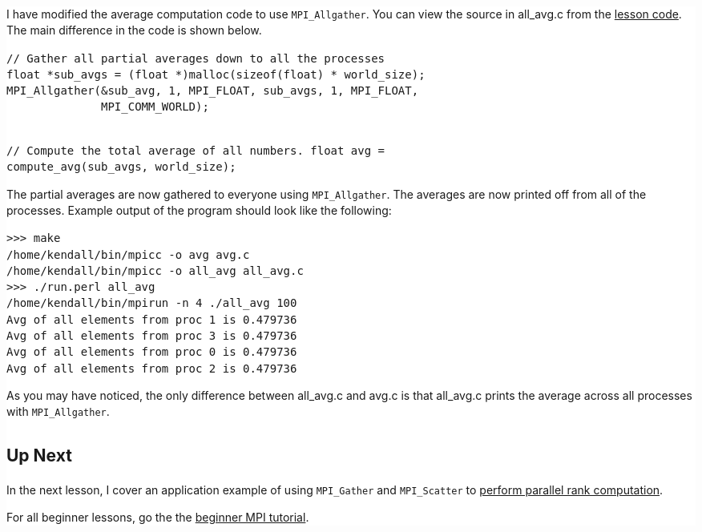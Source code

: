 <p>I have modified the average computation code to use <code>MPI_Allgather</code>. You can view the source in all_avg.c from the <a href="http://www.mpitutorial.com/lessons/mpi_scatter_gather_allgather.tgz">lesson code</a>. The main difference in the code is shown below.</p>
<pre lang="cpp">
// Gather all partial averages down to all the processes
float *sub_avgs = (float *)malloc(sizeof(float) * world_size);
MPI_Allgather(&sub_avg, 1, MPI_FLOAT, sub_avgs, 1, MPI_FLOAT,
              MPI_COMM_WORLD);

// Compute the total average of all numbers.
float avg = compute_avg(sub_avgs, world_size);
</pre>
<p>The partial averages are now gathered to everyone using <code>MPI_Allgather</code>. The averages are now printed off from all of the processes. Example output of the program should look like the following:</p>

<pre>
>>> make
/home/kendall/bin/mpicc -o avg avg.c
/home/kendall/bin/mpicc -o all_avg all_avg.c
>>> ./run.perl all_avg
/home/kendall/bin/mpirun -n 4 ./all_avg 100
Avg of all elements from proc 1 is 0.479736
Avg of all elements from proc 3 is 0.479736
Avg of all elements from proc 0 is 0.479736
Avg of all elements from proc 2 is 0.479736
</pre>

<p>As you may have noticed, the only difference between all_avg.c and avg.c is that all_avg.c prints the average across all processes with <code>MPI_Allgather</code>.</p>

<h2>Up Next</h2>
<p>In the next lesson, I cover an application example of using <code>MPI_Gather</code> and <code>MPI_Scatter</code> to <a href="/performing-parallel-rank-with-mpi">perform parallel rank computation</a>.</p>
<p>For all beginner lessons, go the the <a href="http://www.mpitutorial.com/beginner-mpi-tutorial/">beginner MPI tutorial</a>.</p>